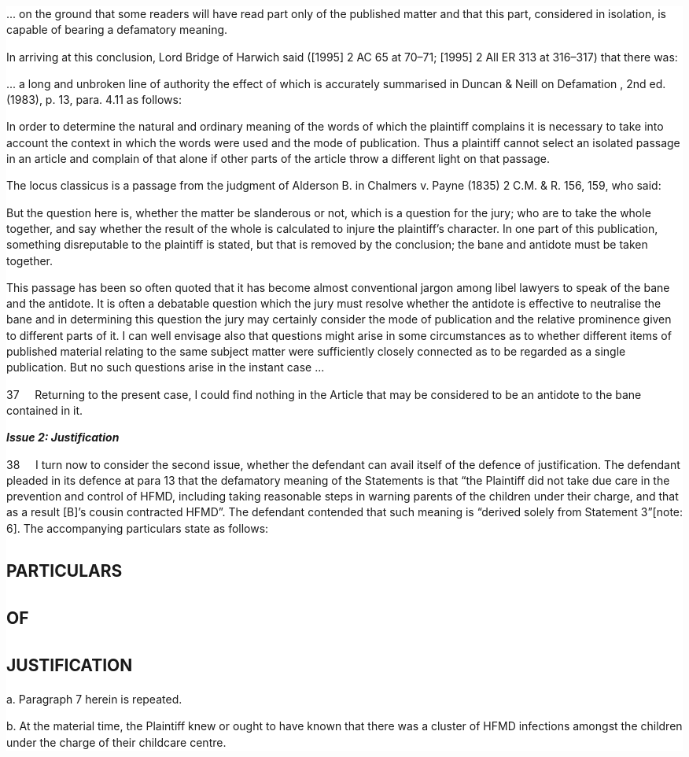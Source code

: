  ... on the ground that some readers will have read part only of the published matter and that this part, considered in isolation, is capable of bearing a defamatory meaning. 

 In arriving at this conclusion, Lord Bridge of Harwich said ([1995] 2 AC 65 at 70–71; [1995] 2 All ER 313 at 316–317) that there was: 

 ... a long and unbroken line of authority the effect of which is accurately summarised in Duncan & Neill on Defamation , 2nd ed. (1983), p. 13, para. 4.11 as follows: 

 In order to determine the natural and ordinary meaning of the words of which the plaintiff complains it is necessary to take into account the context in which the words were used and the mode of publication. Thus a plaintiff cannot select an isolated passage in an article and complain of that alone if other parts of the article throw a different light on that passage. 

 The locus classicus is a passage from the judgment of Alderson B. in Chalmers v. Payne (1835) 2 C.M. & R. 156, 159, who said: 

 But the question here is, whether the matter be slanderous or not, which is a question for the jury; who are to take the whole together, and say whether the result of the whole is calculated to injure the plaintiff’s character. In one part of this publication, something disreputable to the plaintiff is stated, but that is removed by the conclusion; the bane and antidote must be taken together. 

 This passage has been so often quoted that it has become almost conventional jargon among libel lawyers to speak of the bane and the antidote. It is often a debatable question which the jury must resolve whether the antidote is effective to neutralise the bane and in determining this question the jury may certainly consider the mode of publication and the relative prominence given to different parts of it. I can well envisage also that questions might arise in some circumstances as to whether different items of published material relating to the same subject matter were sufficiently closely connected as to be regarded as a single publication. But no such questions arise in the instant case ... 

37     Returning to the present case, I could find nothing in the Article that may be considered to be an antidote to the bane contained in it. 

**_Issue 2: Justification_** 

38     I turn now to consider the second issue, whether the defendant can avail itself of the defence of justification. The defendant pleaded in its defence at para 13 that the defamatory meaning of the Statements is that “the Plaintiff did not take due care in the prevention and control of HFMD, including taking reasonable steps in warning parents of the children under their charge, and that as a result [B]’s cousin contracted HFMD”. The defendant contended that such meaning is “derived solely from Statement 3”[note: 6]. The accompanying particulars state as follows: 


## PARTICULARS 

## OF 

## JUSTIFICATION 

 a. Paragraph 7 herein is repeated. 

 b. At the material time, the Plaintiff knew or ought to have known that there was a cluster of HFMD infections amongst the children under the charge of their childcare centre. 
